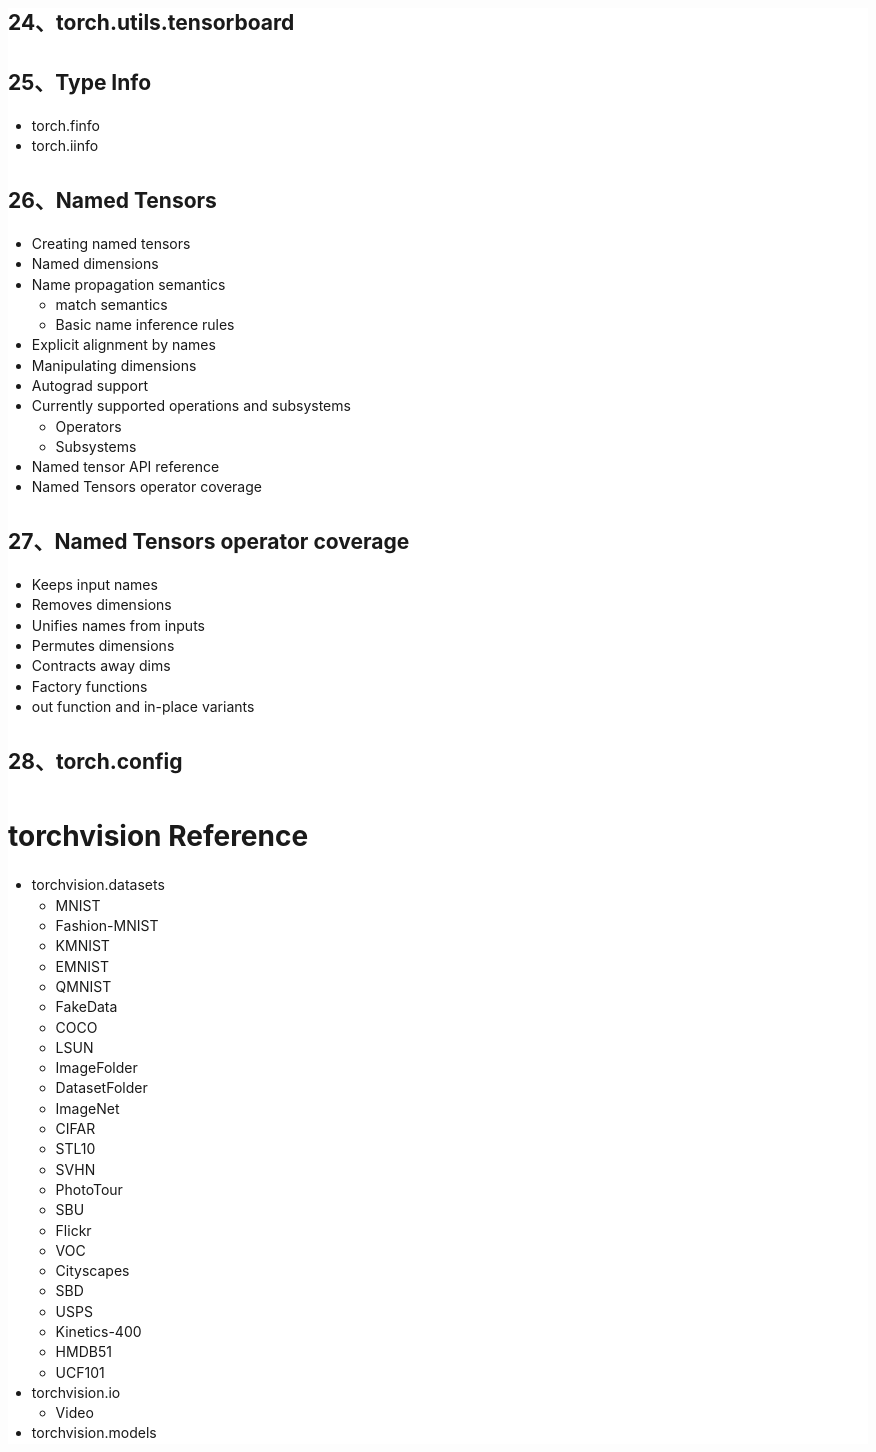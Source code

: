 ## 24、torch.utils.tensorboard
## 25、Type Info
* torch.finfo
* torch.iinfo
## 26、Named Tensors
* Creating named tensors
* Named dimensions
* Name propagation semantics
    * match semantics
    * Basic name inference rules
* Explicit alignment by names
* Manipulating dimensions
* Autograd support
* Currently supported operations and subsystems
    * Operators
    * Subsystems
* Named tensor API reference
* Named Tensors operator coverage
## 27、Named Tensors operator coverage
* Keeps input names
* Removes dimensions
* Unifies names from inputs
* Permutes dimensions
* Contracts away dims
* Factory functions
* out function and in-place variants
## 28、torch.__config__

# torchvision Reference
* torchvision.datasets
    * MNIST
    * Fashion-MNIST
    * KMNIST
    * EMNIST
    * QMNIST
    * FakeData
    * COCO
    * LSUN
    * ImageFolder
    * DatasetFolder
    * ImageNet
    * CIFAR
    * STL10
    * SVHN
    * PhotoTour
    * SBU
    * Flickr
    * VOC
    * Cityscapes
    * SBD
    * USPS
    * Kinetics-400
    * HMDB51
    * UCF101
* torchvision.io
    * Video
* torchvision.models